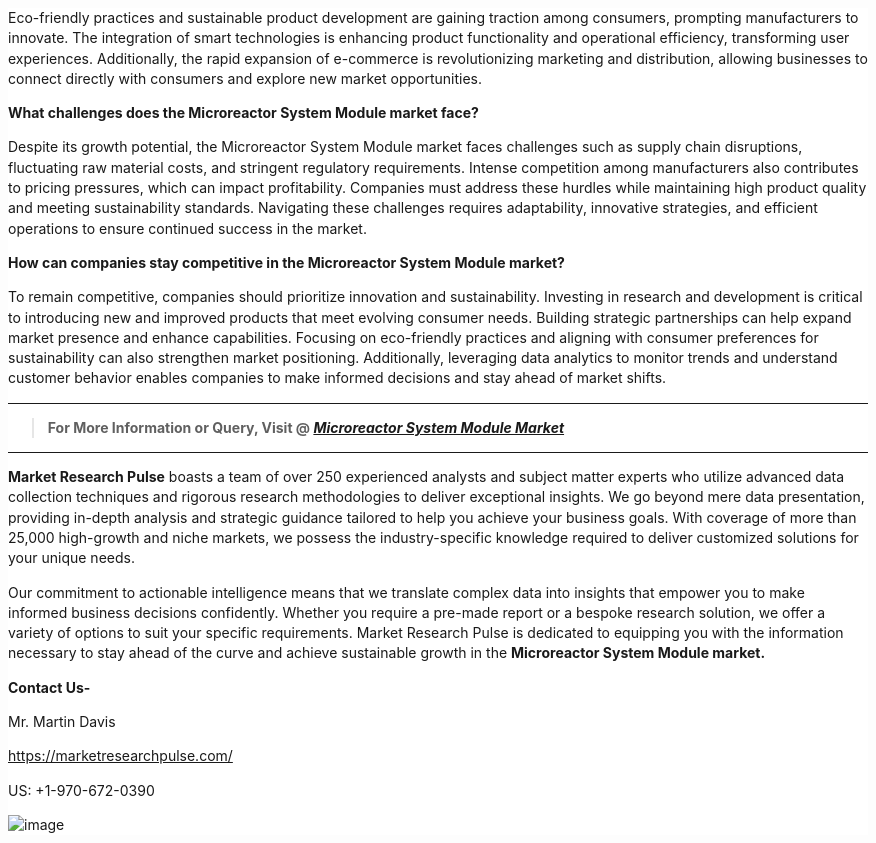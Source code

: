 Eco-friendly practices and sustainable product development are gaining traction among consumers, prompting manufacturers to innovate. The integration of smart technologies is enhancing product functionality and operational efficiency, transforming user experiences. Additionally, the rapid expansion of e-commerce is revolutionizing marketing and distribution, allowing businesses to connect directly with consumers and explore new market opportunities.</p><p><strong>What challenges does the Microreactor System Module market face?</strong></p><p>Despite its growth potential, the Microreactor System Module market faces challenges such as supply chain disruptions, fluctuating raw material costs, and stringent regulatory requirements. Intense competition among manufacturers also contributes to pricing pressures, which can impact profitability. Companies must address these hurdles while maintaining high product quality and meeting sustainability standards. Navigating these challenges requires adaptability, innovative strategies, and efficient operations to ensure continued success in the market.</p><p><strong>How can companies stay competitive in the Microreactor System Module market?</strong></p><p>To remain competitive, companies should prioritize innovation and sustainability. Investing in research and development is critical to introducing new and improved products that meet evolving consumer needs. Building strategic partnerships can help expand market presence and enhance capabilities. Focusing on eco-friendly practices and aligning with consumer preferences for sustainability can also strengthen market positioning. Additionally, leveraging data analytics to monitor trends and understand customer behavior enables companies to make informed decisions and stay ahead of market shifts.</p><hr /><blockquote><p><strong>For More Information or Query, Visit @&nbsp;<em><a href="https://marketresearchpulse.com/report/24184/microreactor-system-module-market?utm_source=Linkedin&utm_medium=019">Microreactor System Module Market</a></em></strong></p></blockquote><hr /><p><strong>Market Research Pulse</strong> boasts a team of over 250 experienced analysts and subject matter experts who utilize advanced data collection techniques and rigorous research methodologies to deliver exceptional insights. We go beyond mere data presentation, providing in-depth analysis and strategic guidance tailored to help you achieve your business goals. With coverage of more than 25,000 high-growth and niche markets, we possess the industry-specific knowledge required to deliver customized solutions for your unique needs.</p><p>Our commitment to actionable intelligence means that we translate complex data into insights that empower you to make informed business decisions confidently. Whether you require a pre-made report or a bespoke research solution, we offer a variety of options to suit your specific requirements. Market Research Pulse is dedicated to equipping you with the information necessary to stay ahead of the curve and achieve sustainable growth in the <strong>Microreactor System Module market.</strong></p><p><strong>Contact Us-</strong></p><p>Mr. Martin Davis</p><p>https://marketresearchpulse.com/</p><p>US: +1-970-672-0390</p>
![image](https://github.com/user-attachments/assets/9eb6e7f5-6d53-425e-ac6d-dd862a564a45)

